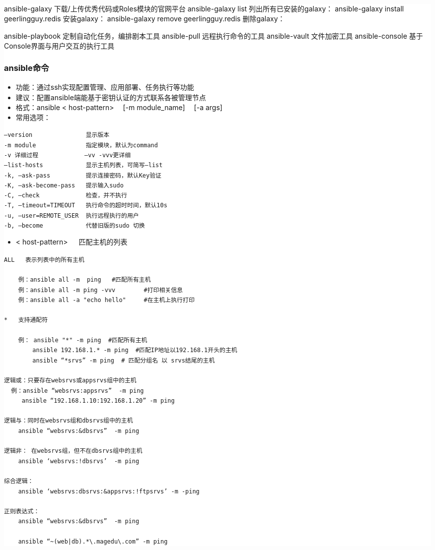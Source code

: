 ansible-galaxy 下载/上传优秀代码或Roles模块的官网平台
ansible-galaxy list 列出所有已安装的galaxy：
ansible-galaxy install geerlingguy.redis    安装galaxy：
ansible-galaxy remove geerlingguy.redis     删除galaxy：

ansible-playbook 定制自动化任务，编排剧本工具
ansible-pull 远程执行命令的工具
ansible-vault 文件加密工具
ansible-console 基于Console界面与用户交互的执行工具


### ansible命令
- 功能：通过ssh实现配置管理、应用部署、任务执行等功能
- 建议：配置ansible端能基于密钥认证的方式联系各被管理节点
- 格式：ansible < host-pattern>　 [-m module_name]　 [-a args]
- 常用选项：
```
–version               显示版本
-m module              指定模块，默认为command
-v 详细过程             –vv -vvv更详细
–list-hosts            显示主机列表，可简写—list
-k, –ask-pass          提示连接密码，默认Key验证
-K, –ask-become-pass   提示输入sudo
-C, –check             检查，并不执行
-T, –timeout=TIMEOUT   执行命令的超时时间，默认10s
-u, –user=REMOTE_USER  执行远程执行的用户
-b, –become            代替旧版的sudo 切换
```
- < host-pattern> 　 匹配主机的列表
```
ALL   表示列表中的所有主机

    例：ansible all -m  ping   #匹配所有主机
    例：ansible all -m ping -vvv        #打印相关信息
    例：ansible all -a "echo hello"     #在主机上执行打印

*   支持通配符

    例： ansible "*" -m ping  #匹配所有主机
        ansible 192.168.1.* -m ping  #匹配IP地址以192.168.1开头的主机
        ansible “*srvs” -m ping  # 匹配分组名 以 srvs结尾的主机

逻辑或：只要存在websrvs或appsrvs组中的主机
  例：ansible “websrvs:appsrvs”  -m ping 
     ansible “192.168.1.10:192.168.1.20” -m ping

逻辑与：同时在websrvs组和dbsrvs组中的主机
    ansible “websrvs:&dbsrvs”  -m ping

逻辑非： 在websrvs组，但不在dbsrvs组中的主机
    ansible ‘websrvs:!dbsrvs’  -m ping

综合逻辑：
    ansible ‘websrvs:dbsrvs:&appsrvs:!ftpsrvs’ -m -ping

正则表达式：
    ansible “websrvs:&dbsrvs”  -m ping

    ansible “~(web|db).*\.magedu\.com” -m ping

```
